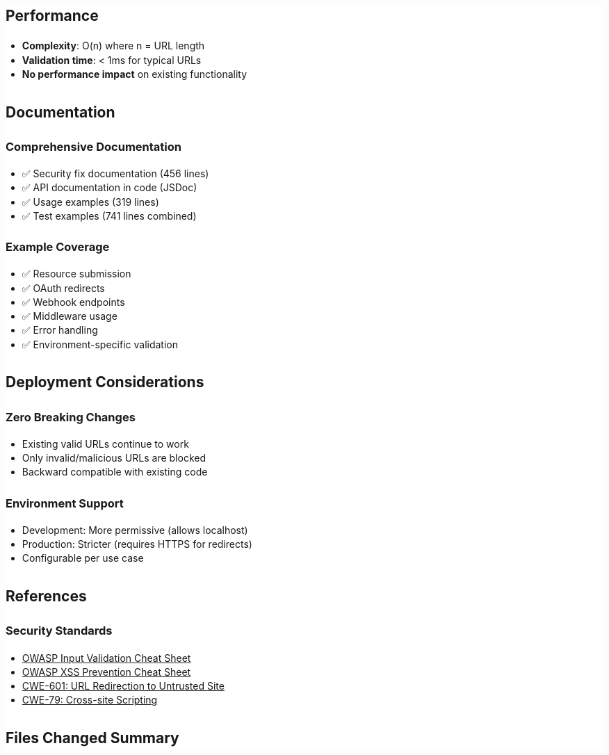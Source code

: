 
## Performance

- **Complexity**: O(n) where n = URL length
- **Validation time**: < 1ms for typical URLs
- **No performance impact** on existing functionality

## Documentation

### Comprehensive Documentation
- ✅ Security fix documentation (456 lines)
- ✅ API documentation in code (JSDoc)
- ✅ Usage examples (319 lines)
- ✅ Test examples (741 lines combined)

### Example Coverage
- ✅ Resource submission
- ✅ OAuth redirects
- ✅ Webhook endpoints
- ✅ Middleware usage
- ✅ Error handling
- ✅ Environment-specific validation

## Deployment Considerations

### Zero Breaking Changes
- Existing valid URLs continue to work
- Only invalid/malicious URLs are blocked
- Backward compatible with existing code

### Environment Support
- Development: More permissive (allows localhost)
- Production: Stricter (requires HTTPS for redirects)
- Configurable per use case

## References

### Security Standards
- [OWASP Input Validation Cheat Sheet](https://cheatsheetseries.owasp.org/cheatsheets/Input_Validation_Cheat_Sheet.html)
- [OWASP XSS Prevention Cheat Sheet](https://cheatsheetseries.owasp.org/cheatsheets/Cross_Site_Scripting_Prevention_Cheat_Sheet.html)
- [CWE-601: URL Redirection to Untrusted Site](https://cwe.mitre.org/data/definitions/601.html)
- [CWE-79: Cross-site Scripting](https://cwe.mitre.org/data/definitions/79.html)

## Files Changed Summary
